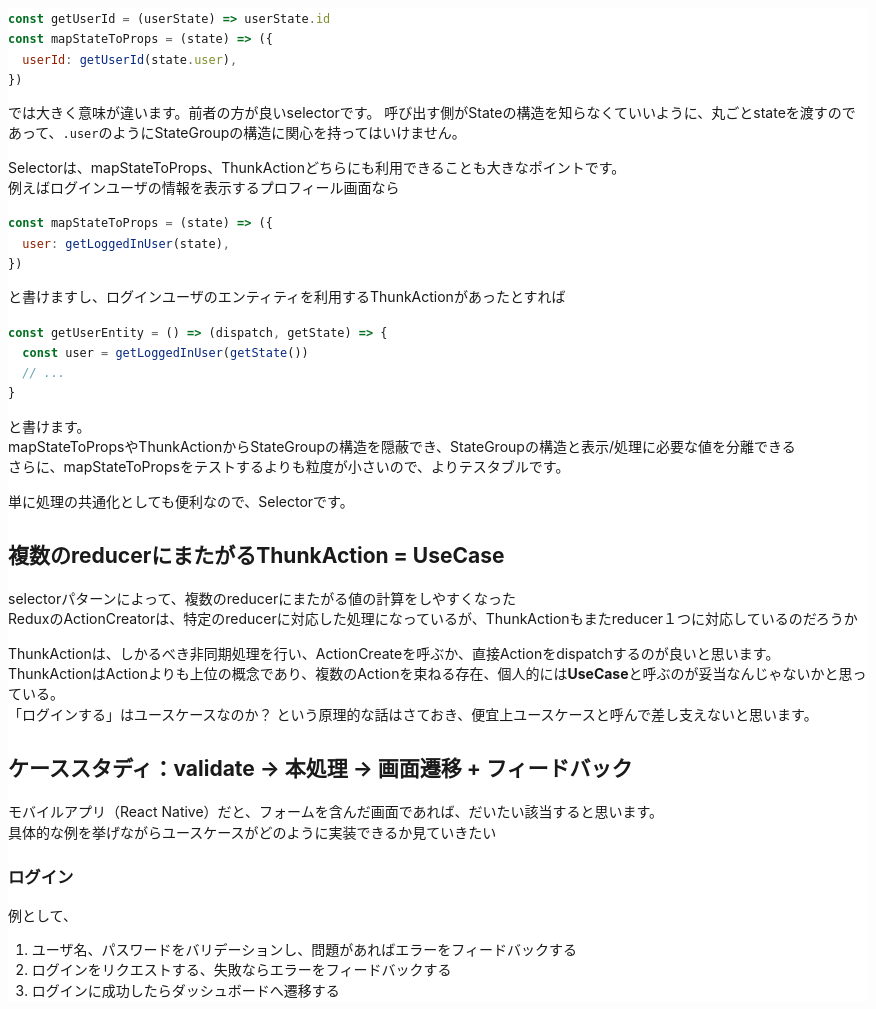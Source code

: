 ```js
const getUserId = (userState) => userState.id
const mapStateToProps = (state) => ({
  userId: getUserId(state.user),
})
```

では大きく意味が違います。前者の方が良いselectorです。
呼び出す側がStateの構造を知らなくていいように、丸ごとstateを渡すのであって、`.user`のようにStateGroupの構造に関心を持ってはいけません。

Selectorは、mapStateToProps、ThunkActionどちらにも利用できることも大きなポイントです。  
例えばログインユーザの情報を表示するプロフィール画面なら

```js
const mapStateToProps = (state) => ({
  user: getLoggedInUser(state),
})
```

と書けますし、ログインユーザのエンティティを利用するThunkActionがあったとすれば

```js
const getUserEntity = () => (dispatch, getState) => {
  const user = getLoggedInUser(getState())
  // ...
}
```

と書けます。  
mapStateToPropsやThunkActionからStateGroupの構造を隠蔽でき、StateGroupの構造と表示/処理に必要な値を分離できる  
さらに、mapStateToPropsをテストするよりも粒度が小さいので、よりテスタブルです。

単に処理の共通化としても便利なので、Selectorです。


複数のreducerにまたがるThunkAction = UseCase
------------------------------------------------

selectorパターンによって、複数のreducerにまたがる値の計算をしやすくなった  
ReduxのActionCreatorは、特定のreducerに対応した処理になっているが、ThunkActionもまたreducer１つに対応しているのだろうか

ThunkActionは、しかるべき非同期処理を行い、ActionCreateを呼ぶか、直接Actionをdispatchするのが良いと思います。  
ThunkActionはActionよりも上位の概念であり、複数のActionを束ねる存在、個人的には**UseCase**と呼ぶのが妥当なんじゃないかと思っている。  
「ログインする」はユースケースなのか？ という原理的な話はさておき、便宜上ユースケースと呼んで差し支えないと思います。

ケーススタディ：validate → 本処理 → 画面遷移 + フィードバック
------------------------------------------------

モバイルアプリ（React Native）だと、フォームを含んだ画面であれば、だいたい該当すると思います。  
具体的な例を挙げながらユースケースがどのように実装できるか見ていきたい

### ログイン
例として、

1. ユーザ名、パスワードをバリデーションし、問題があればエラーをフィードバックする
1. ログインをリクエストする、失敗ならエラーをフィードバックする
1. ログインに成功したらダッシュボードへ遷移する
